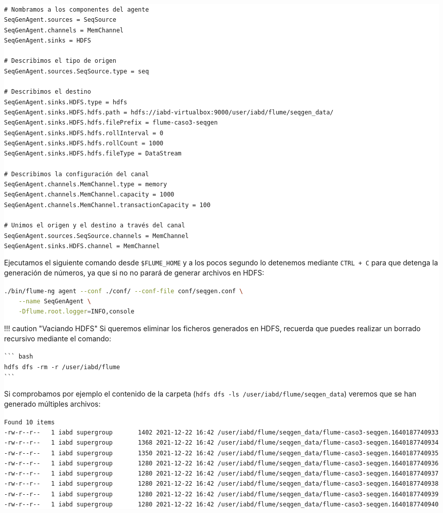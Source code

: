 ``` properties title="seqgen.conf"
# Nombramos a los componentes del agente
SeqGenAgent.sources = SeqSource
SeqGenAgent.channels = MemChannel
SeqGenAgent.sinks = HDFS

# Describimos el tipo de origen
SeqGenAgent.sources.SeqSource.type = seq

# Describimos el destino
SeqGenAgent.sinks.HDFS.type = hdfs
SeqGenAgent.sinks.HDFS.hdfs.path = hdfs://iabd-virtualbox:9000/user/iabd/flume/seqgen_data/
SeqGenAgent.sinks.HDFS.hdfs.filePrefix = flume-caso3-seqgen
SeqGenAgent.sinks.HDFS.hdfs.rollInterval = 0
SeqGenAgent.sinks.HDFS.hdfs.rollCount = 1000
SeqGenAgent.sinks.HDFS.hdfs.fileType = DataStream

# Describimos la configuración del canal
SeqGenAgent.channels.MemChannel.type = memory
SeqGenAgent.channels.MemChannel.capacity = 1000
SeqGenAgent.channels.MemChannel.transactionCapacity = 100

# Unimos el origen y el destino a través del canal
SeqGenAgent.sources.SeqSource.channels = MemChannel
SeqGenAgent.sinks.HDFS.channel = MemChannel
```

Ejecutamos el siguiente comando desde `$FLUME_HOME` y a los pocos segundo lo detenemos mediante `CTRL + C` para que detenga la generación de números, ya que si no no parará de generar archivos en HDFS:

``` bash
./bin/flume-ng agent --conf ./conf/ --conf-file conf/seqgen.conf \
    --name SeqGenAgent \
    -Dflume.root.logger=INFO,console
```

!!! caution "Vaciando HDFS"
    Si queremos eliminar los ficheros generados en HDFS, recuerda que puedes realizar un borrado recursivo mediante el comando:

    ``` bash
    hdfs dfs -rm -r /user/iabd/flume
    ```

Si comprobamos por ejemplo el contenido de la carpeta (`hdfs dfs -ls /user/iabd/flume/seqgen_data`) veremos que se han generado múltiples archivos:

``` ls
Found 10 items
-rw-r--r--   1 iabd supergroup       1402 2021-12-22 16:42 /user/iabd/flume/seqgen_data/flume-caso3-seqgen.1640187740933
-rw-r--r--   1 iabd supergroup       1368 2021-12-22 16:42 /user/iabd/flume/seqgen_data/flume-caso3-seqgen.1640187740934
-rw-r--r--   1 iabd supergroup       1350 2021-12-22 16:42 /user/iabd/flume/seqgen_data/flume-caso3-seqgen.1640187740935
-rw-r--r--   1 iabd supergroup       1280 2021-12-22 16:42 /user/iabd/flume/seqgen_data/flume-caso3-seqgen.1640187740936
-rw-r--r--   1 iabd supergroup       1280 2021-12-22 16:42 /user/iabd/flume/seqgen_data/flume-caso3-seqgen.1640187740937
-rw-r--r--   1 iabd supergroup       1280 2021-12-22 16:42 /user/iabd/flume/seqgen_data/flume-caso3-seqgen.1640187740938
-rw-r--r--   1 iabd supergroup       1280 2021-12-22 16:42 /user/iabd/flume/seqgen_data/flume-caso3-seqgen.1640187740939
-rw-r--r--   1 iabd supergroup       1280 2021-12-22 16:42 /user/iabd/flume/seqgen_data/flume-caso3-seqgen.1640187740940
```